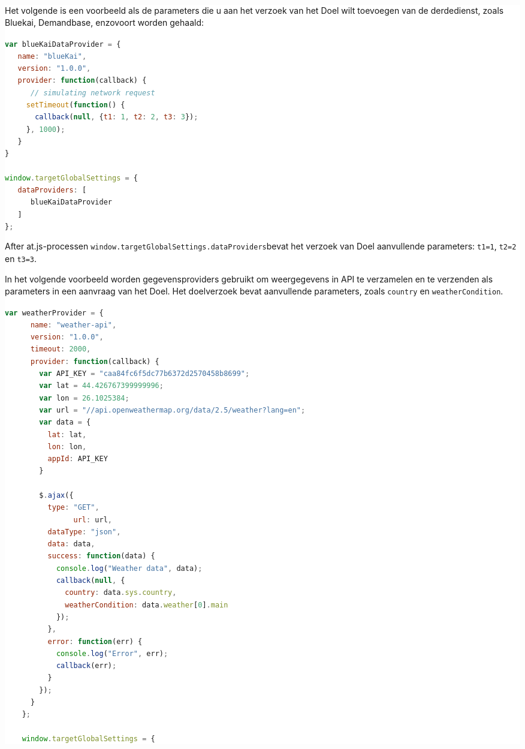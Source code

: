 Het volgende is een voorbeeld als de parameters die u aan het verzoek van het Doel wilt toevoegen van de derdedienst, zoals Bluekai, Demandbase, enzovoort worden gehaald:

```javascript
var blueKaiDataProvider = { 
   name: "blueKai", 
   version: "1.0.0", 
   provider: function(callback) { 
      // simulating network request 
     setTimeout(function() { 
       callback(null, {t1: 1, t2: 2, t3: 3}); 
     }, 1000); 
   } 
} 
  
window.targetGlobalSettings = { 
   dataProviders: [ 
      blueKaiDataProvider 
   ] 
};
```

After at.js-processen `window.targetGlobalSettings.dataProviders`bevat het verzoek van Doel aanvullende parameters: `t1=1`, `t2=2` en `t3=3`.

In het volgende voorbeeld worden gegevensproviders gebruikt om weergegevens in API te verzamelen en te verzenden als parameters in een aanvraag van het Doel. Het doelverzoek bevat aanvullende parameters, zoals `country` en `weatherCondition`.

```javascript
var weatherProvider = { 
      name: "weather-api", 
      version: "1.0.0", 
      timeout: 2000, 
      provider: function(callback) { 
        var API_KEY = "caa84fc6f5dc77b6372d2570458b8699"; 
        var lat = 44.426767399999996; 
        var lon = 26.1025384; 
        var url = "//api.openweathermap.org/data/2.5/weather?lang=en"; 
        var data = { 
          lat: lat, 
          lon: lon, 
          appId: API_KEY 
        } 
 
        $.ajax({ 
          type: "GET", 
                url: url, 
          dataType: "json", 
          data: data, 
          success: function(data) { 
            console.log("Weather data", data); 
            callback(null, { 
              country: data.sys.country, 
              weatherCondition: data.weather[0].main 
            }); 
          }, 
          error: function(err) { 
            console.log("Error", err); 
            callback(err); 
          } 
        });         
      } 
    }; 
 
    window.targetGlobalSettings = { 
```